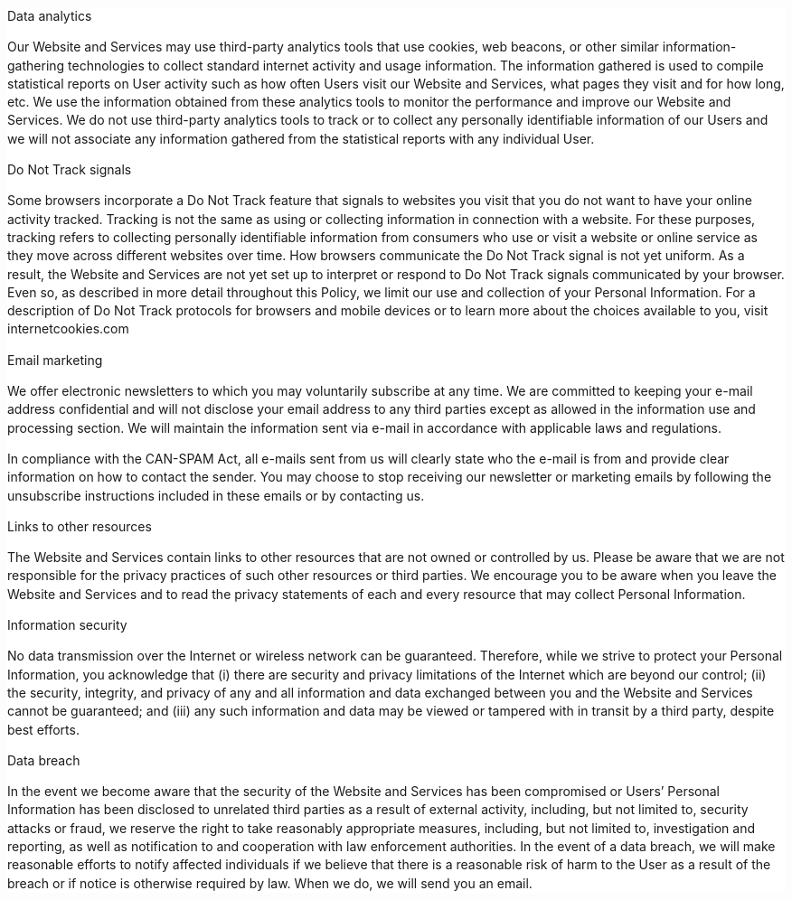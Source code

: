 Data analytics

Our Website and Services may use third-party analytics tools that use cookies, web beacons, or other similar information-gathering technologies to collect standard internet activity and usage information. The information gathered is used to compile statistical reports on User activity such as how often Users visit our Website and Services, what pages they visit and for how long, etc. We use the information obtained from these analytics tools to monitor the performance and improve our Website and Services. We do not use third-party analytics tools to track or to collect any personally identifiable information of our Users and we will not associate any information gathered from the statistical reports with any individual User.

Do Not Track signals

Some browsers incorporate a Do Not Track feature that signals to websites you visit that you do not want to have your online activity tracked. Tracking is not the same as using or collecting information in connection with a website. For these purposes, tracking refers to collecting personally identifiable information from consumers who use or visit a website or online service as they move across different websites over time. How browsers communicate the Do Not Track signal is not yet uniform. As a result, the Website and Services are not yet set up to interpret or respond to Do Not Track signals communicated by your browser. Even so, as described in more detail throughout this Policy, we limit our use and collection of your Personal Information. For a description of Do Not Track protocols for browsers and mobile devices or to learn more about the choices available to you, visit internetcookies.com

Email marketing

We offer electronic newsletters to which you may voluntarily subscribe at any time. We are committed to keeping your e-mail address confidential and will not disclose your email address to any third parties except as allowed in the information use and processing section. We will maintain the information sent via e-mail in accordance with applicable laws and regulations.

In compliance with the CAN-SPAM Act, all e-mails sent from us will clearly state who the e-mail is from and provide clear information on how to contact the sender. You may choose to stop receiving our newsletter or marketing emails by following the unsubscribe instructions included in these emails or by contacting us.

Links to other resources

The Website and Services contain links to other resources that are not owned or controlled by us. Please be aware that we are not responsible for the privacy practices of such other resources or third parties. We encourage you to be aware when you leave the Website and Services and to read the privacy statements of each and every resource that may collect Personal Information.

Information security

No data transmission over the Internet or wireless network can be guaranteed. Therefore, while we strive to protect your Personal Information, you acknowledge that (i) there are security and privacy limitations of the Internet which are beyond our control; (ii) the security, integrity, and privacy of any and all information and data exchanged between you and the Website and Services cannot be guaranteed; and (iii) any such information and data may be viewed or tampered with in transit by a third party, despite best efforts.

Data breach

In the event we become aware that the security of the Website and Services has been compromised or Users’ Personal Information has been disclosed to unrelated third parties as a result of external activity, including, but not limited to, security attacks or fraud, we reserve the right to take reasonably appropriate measures, including, but not limited to, investigation and reporting, as well as notification to and cooperation with law enforcement authorities. In the event of a data breach, we will make reasonable efforts to notify affected individuals if we believe that there is a reasonable risk of harm to the User as a result of the breach or if notice is otherwise required by law. When we do, we will send you an email.
